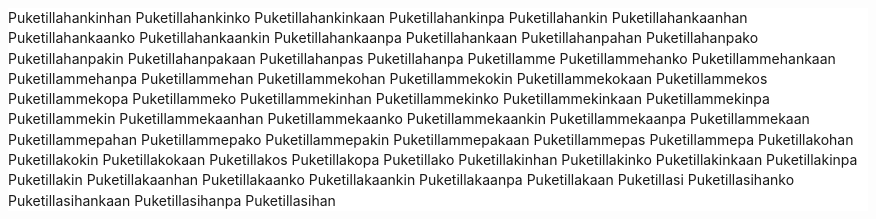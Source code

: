 Puketillahankinhan
Puketillahankinko
Puketillahankinkaan
Puketillahankinpa
Puketillahankin
Puketillahankaanhan
Puketillahankaanko
Puketillahankaankin
Puketillahankaanpa
Puketillahankaan
Puketillahanpahan
Puketillahanpako
Puketillahanpakin
Puketillahanpakaan
Puketillahanpas
Puketillahanpa
Puketillamme
Puketillammehanko
Puketillammehankaan
Puketillammehanpa
Puketillammehan
Puketillammekohan
Puketillammekokin
Puketillammekokaan
Puketillammekos
Puketillammekopa
Puketillammeko
Puketillammekinhan
Puketillammekinko
Puketillammekinkaan
Puketillammekinpa
Puketillammekin
Puketillammekaanhan
Puketillammekaanko
Puketillammekaankin
Puketillammekaanpa
Puketillammekaan
Puketillammepahan
Puketillammepako
Puketillammepakin
Puketillammepakaan
Puketillammepas
Puketillammepa
Puketillakohan
Puketillakokin
Puketillakokaan
Puketillakos
Puketillakopa
Puketillako
Puketillakinhan
Puketillakinko
Puketillakinkaan
Puketillakinpa
Puketillakin
Puketillakaanhan
Puketillakaanko
Puketillakaankin
Puketillakaanpa
Puketillakaan
Puketillasi
Puketillasihanko
Puketillasihankaan
Puketillasihanpa
Puketillasihan